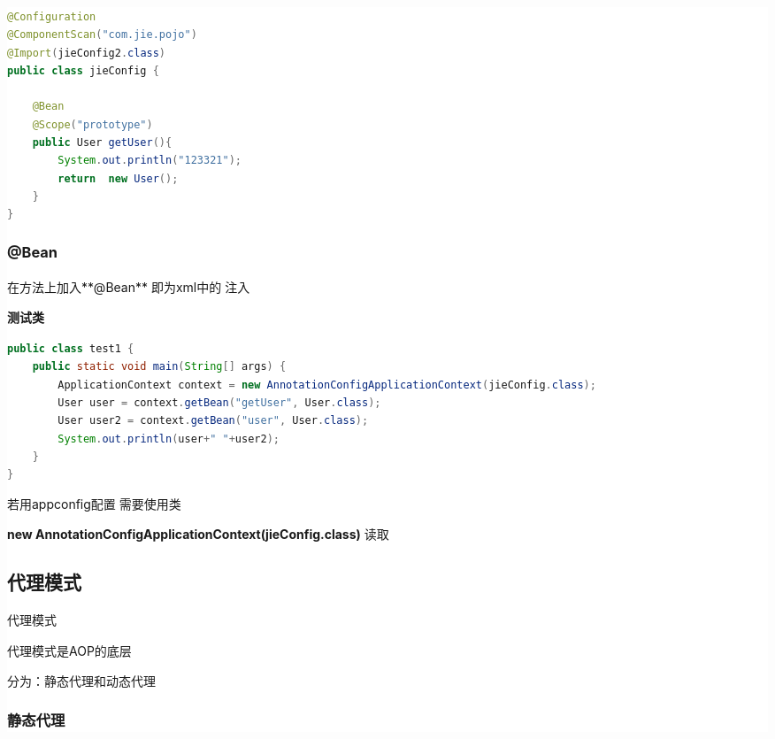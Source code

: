 ```java
@Configuration
@ComponentScan("com.jie.pojo")
@Import(jieConfig2.class)
public class jieConfig {
    
    @Bean
    @Scope("prototype")
    public User getUser(){
        System.out.println("123321");
        return  new User();
    }
}
```





### **@Bean**

在方法上加入**@Bean**  即为xml中的<bean> 注入



**测试类**

```java
public class test1 {
    public static void main(String[] args) {
        ApplicationContext context = new AnnotationConfigApplicationContext(jieConfig.class);
        User user = context.getBean("getUser", User.class);
        User user2 = context.getBean("user", User.class);
        System.out.println(user+" "+user2);
    }
}
```

若用appconfig配置  需要使用类

**new AnnotationConfigApplicationContext(jieConfig.class)**  读取





## 代理模式

代理模式

代理模式是AOP的底层

分为：静态代理和动态代理



### 静态代理

